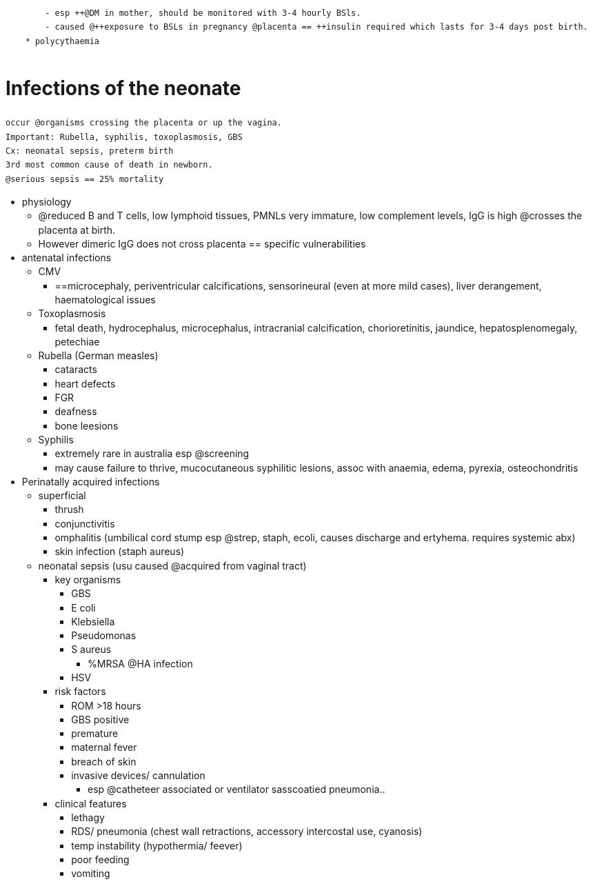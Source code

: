             - esp ++@DM in mother, should be monitored with 3-4 hourly BSls. 
            - caused @++exposure to BSLs in pregnancy @placenta == ++insulin required which lasts for 3-4 days post birth. 
        * polycythaemia


# Infections of the neonate
    occur @organisms crossing the placenta or up the vagina.
    Important: Rubella, syphilis, toxoplasmosis, GBS
    Cx: neonatal sepsis, preterm birth
    3rd most common cause of death in newborn.
    @serious sepsis == 25% mortality
- physiology
    + @reduced B and T cells, low lymphoid tissues, PMNLs very immature, low complement levels, IgG is high @crosses the placenta at birth. 
    + However dimeric IgG does not cross placenta == specific vulnerabilities
- antenatal infections
    + CMV
        * ==microcephaly, periventricular calcifications, sensorineural (even at more mild cases), liver derangement, haematological issues
    + Toxoplasmosis
        * fetal death, hydrocephalus, microcephalus, intracranial calcification, chorioretinitis, jaundice, hepatosplenomegaly, petechiae
    + Rubella (German measles)
        * cataracts
        * heart defects
        * FGR
        * deafness
        * bone leesions
    + Syphilis
        * extremely rare in australia esp @screening
        * may cause failure to thrive, mucocutaneous syphilitic lesions, assoc with anaemia, edema, pyrexia, osteochondritis
- Perinatally acquired infections
    + superficial
        * thrush
        * conjunctivitis
        * omphalitis (umbilical cord stump esp @strep, staph, ecoli, causes discharge and ertyhema. requires systemic abx)
        * skin infection (staph aureus)
    + neonatal sepsis (usu caused @acquired from vaginal tract)
        * key organisms
            - GBS
            - E coli
            - Klebsiella
            - Pseudomonas
            - S aureus
                + %MRSA @HA infection
            - HSV 
        * risk factors
            - ROM >18 hours
            - GBS positive
            - premature
            - maternal fever
            - breach of skin
            - invasive devices/ cannulation
                + esp @catheteer associated or ventilator sasscoatied pneumonia.. 
        * clinical features
            - lethagy
            - RDS/ pneumonia (chest wall retractions, accessory intercostal use, cyanosis)
            - temp instability (hypothermia/ feever)
            - poor feeding
            - vomiting